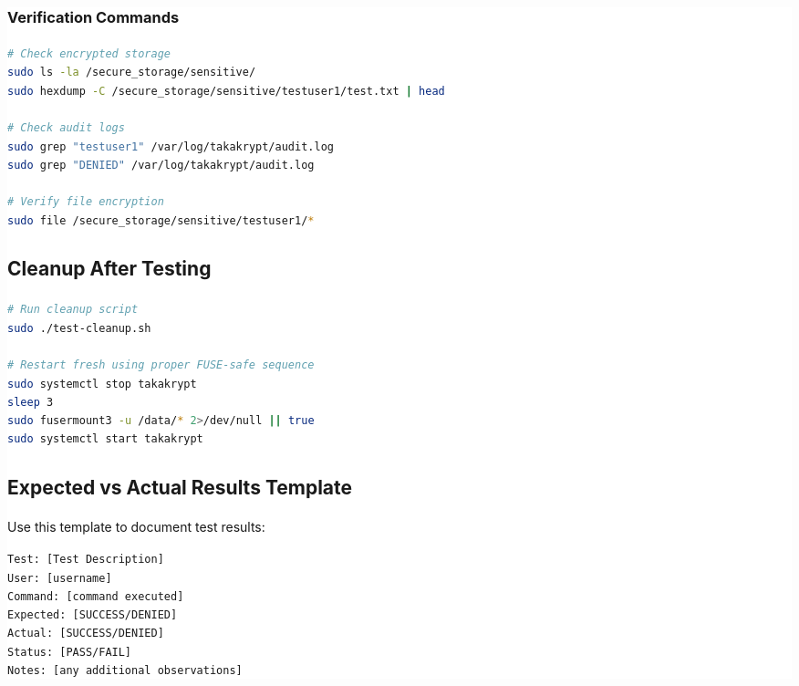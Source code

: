 ### Verification Commands

```bash
# Check encrypted storage
sudo ls -la /secure_storage/sensitive/
sudo hexdump -C /secure_storage/sensitive/testuser1/test.txt | head

# Check audit logs
sudo grep "testuser1" /var/log/takakrypt/audit.log
sudo grep "DENIED" /var/log/takakrypt/audit.log

# Verify file encryption
sudo file /secure_storage/sensitive/testuser1/*
```

## Cleanup After Testing

```bash
# Run cleanup script
sudo ./test-cleanup.sh

# Restart fresh using proper FUSE-safe sequence
sudo systemctl stop takakrypt
sleep 3
sudo fusermount3 -u /data/* 2>/dev/null || true
sudo systemctl start takakrypt
```

## Expected vs Actual Results Template

Use this template to document test results:

```
Test: [Test Description]
User: [username]
Command: [command executed]
Expected: [SUCCESS/DENIED]
Actual: [SUCCESS/DENIED]
Status: [PASS/FAIL]
Notes: [any additional observations]
```